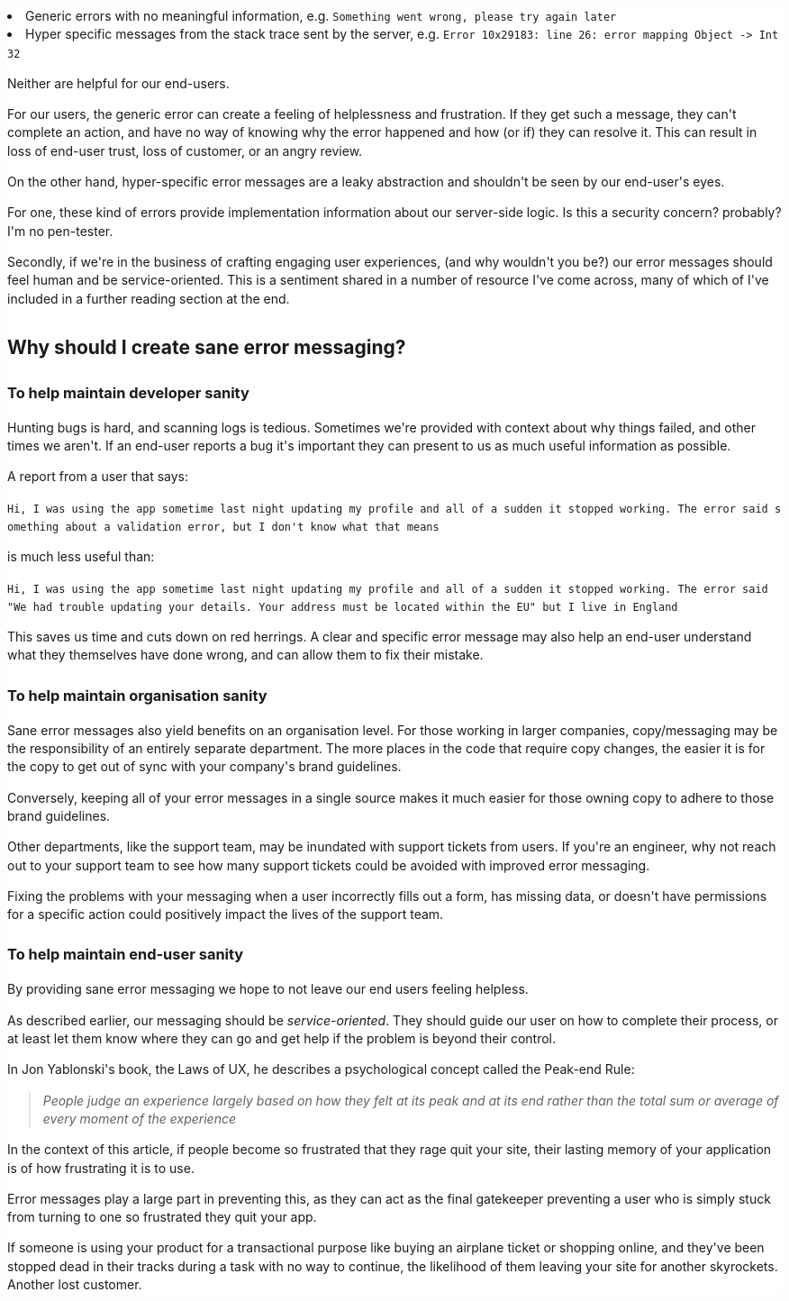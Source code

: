 <li>Generic errors with no meaningful information, e.g. <code>Something went wrong, please try again later</code></li>
<li>Hyper specific messages from the stack trace sent by the server, e.g.<em><em> </em></em><code>Error 10x29183: line 26: error mapping Object -&gt; Int32</code></li>
</ul>
<p>Neither are helpful for our end-users.</p>
<p>For our users, the generic error can create a feeling of helplessness and frustration. If they get such a message, they can't complete an action, and have no way of knowing why the error happened and how (or if) they can resolve it. This can result in loss of end-user trust, loss of customer, or an angry review.</p>
<p>On the other hand, hyper-specific error messages are a leaky abstraction and shouldn't be seen by our end-user's eyes.</p>
<p>For one, these kind of errors provide implementation information about our server-side logic. Is this a security concern? probably? I'm no pen-tester.</p>
<p>Secondly, if we're in the business of crafting engaging user experiences, (and why wouldn't you be?) our error messages should feel human and be service-oriented. This is a sentiment shared in a number of resource I've come across, many of which of I've included in a further reading section at the end.</p>
<h2 id="why-should-i-create-sane-error-messaging"><strong>Why should I create sane error messaging?</strong></h2>
<h3 id="to-help-maintain-developer-sanity">To help maintain developer sanity</h3>
<p>Hunting bugs is hard, and scanning logs is tedious. Sometimes we're provided with context about why things failed, and other times we aren't. If an end-user reports a bug it's important they can present to us as much useful information as possible.</p>
<p>A report from a user that says:</p>
<p><code>Hi, I was using the app sometime last night updating my profile and all of a sudden it stopped working. The error said something about a validation error, but I don't know what that means</code></p>
<p>is much less useful than:</p>
<p><code>Hi, I was using the app sometime last night updating my profile and all of a sudden it stopped working. The error said "We had trouble updating your details. Your address must be located within the EU" but I live in England</code></p>
<p>This saves us time and cuts down on red herrings. A clear and specific error message may also help an end-user understand what they themselves have done wrong, and can allow them to fix their mistake.</p>
<h3 id="to-help-maintain-organisation-sanity">To help maintain organisation sanity</h3>
<p>Sane error messages also yield benefits on an organisation level. For those working in larger companies, copy/messaging may be the responsibility of an entirely separate department. The more places in the code that require copy changes, the easier it is for the copy to get out of sync with your company's brand guidelines. </p>
<p>Conversely, keeping all of your error messages in a single source makes it much easier for those owning copy to adhere to those brand guidelines.</p>
<p>Other departments, like the support team, may be inundated with support tickets from users. If you're an engineer, why not reach out to your support team to see how many support tickets could be avoided with improved error messaging. </p>
<p>Fixing the problems with your messaging when a user incorrectly fills out a form, has missing data, or doesn't have permissions for a specific action could positively impact the lives of the support team.</p>
<h3 id="to-help-maintain-end-user-sanity">To help maintain end-user sanity</h3>
<p>By providing sane error messaging we hope to not leave our end users feeling helpless. </p>
<p>As described earlier, our messaging should be <em><em>service</em>-<em>oriented</em></em>. They should guide our user on how to complete their process, or at least let them know where they can go and get help if the problem is beyond their control.</p>
<p>In Jon Yablonski's book, the Laws of UX, he describes a psychological concept called the Peak-end Rule:</p>
<blockquote><em><em>People judge an experience largely based on how they felt at its peak and at its end rather than the total sum or average of every moment of the experience</em></em></blockquote>
<p>In the context of this article, if people become so frustrated that they rage quit your site, their lasting memory of your application is of how frustrating it is to use. </p>
<p>Error messages play a large part in preventing this, as they can act as the final gatekeeper preventing a user who is simply stuck from turning to one so frustrated they quit your app.</p>
<p>If someone is using your product for a transactional purpose like buying an airplane ticket or shopping online, and they've been stopped dead in their tracks during a task with no way to continue, the likelihood of them leaving your site for another skyrockets. Another lost customer.</p>